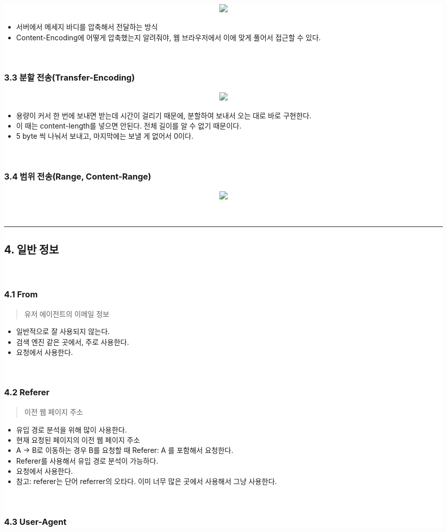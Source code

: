 <p align="center"> <image src ="https://user-images.githubusercontent.com/78094972/158811077-719df75e-0a38-4c55-aa3c-4a3a97052871.PNG"/></p>

- 서버에서 메세지 바디를 압축해서 전달하는 방식
- Content-Encoding에 어떻게 압축했는지 알려줘야, 웹 브라우저에서 이에 맞게 풀어서 접근할 수 있다.

<br>

### 3.3 분할 전송(Transfer-Encoding)

<p align="center"> <image src ="https://user-images.githubusercontent.com/78094972/158811080-d9a60710-66b7-4a83-8282-8e7e4453d9e9.PNG"/></p>

- 용량이 커서 한 번에 보내면 받는데 시간이 걸리기 때문에, 분할하여 보내서 오는 대로 바로 구현한다.
- 이 때는 content-length를 넣으면 안된다. 전체 길이를 알 수 없기 때문이다.
- 5 byte 씩 나눠서 보내고, 마지막에는 보낼 게 없어서 0이다.

<br>

### 3.4 범위 전송(Range, Content-Range)

<p align="center"> <image src ="https://user-images.githubusercontent.com/78094972/158811083-61b33632-0c48-4caa-b02f-0fab727c2c7f.PNG"/></p>

<br>

---

## 4. 일반 정보

<br>

### 4.1 From

> 유저 에이전트의 이메일 정보

- 일반적으로 잘 사용되지 않는다.
- 검색 엔진 같은 곳에서, 주로 사용한다.
- 요청에서 사용한다.

<br>

### 4.2 Referer

> 이전 웹 페이지 주소

- 유입 경로 분석을 위해 많이 사용한다.
- 현재 요청된 페이지의 이전 웹 페이지 주소
- A -> B로 이동하는 경우 B를 요청할 때 Referer: A 를 포함해서 요청한다.
- Referer를 사용해서 유입 경로 분석이 가능하다.
- 요청에서 사용한다.
- 참고: referer는 단어 referrer의 오타다. 이미 너무 많은 곳에서 사용해서 그냥 사용한다.

<br>

### 4.3 User-Agent
